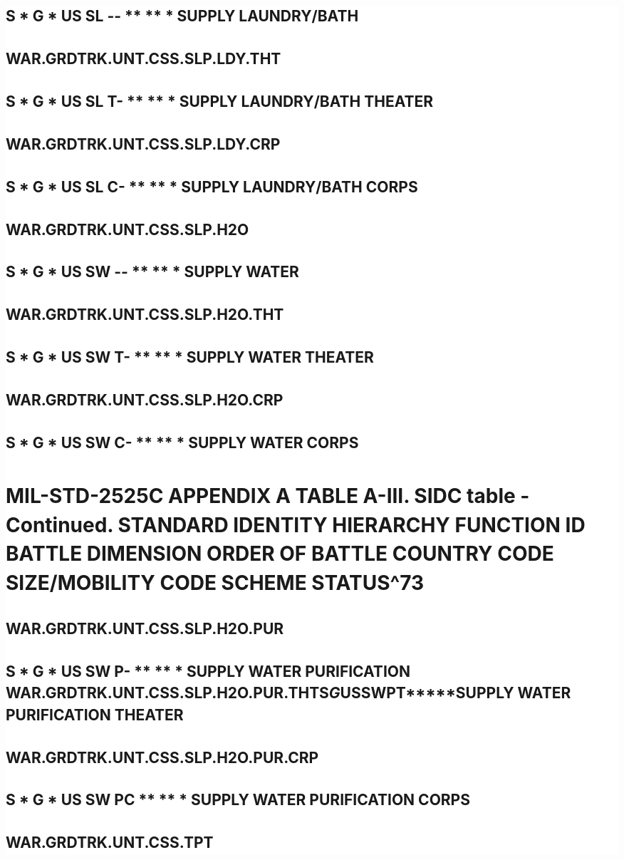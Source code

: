 ## S * G * US SL -- ** ** * SUPPLY LAUNDRY/BATH

## WAR.GRDTRK.UNT.CSS.SLP.LDY.THT

## S * G * US SL T- ** ** * SUPPLY LAUNDRY/BATH THEATER

## WAR.GRDTRK.UNT.CSS.SLP.LDY.CRP

## S * G * US SL C- ** ** * SUPPLY LAUNDRY/BATH CORPS

## WAR.GRDTRK.UNT.CSS.SLP.H2O

## S * G * US SW -- ** ** * SUPPLY WATER

## WAR.GRDTRK.UNT.CSS.SLP.H2O.THT

## S * G * US SW T- ** ** * SUPPLY WATER THEATER

## WAR.GRDTRK.UNT.CSS.SLP.H2O.CRP

## S * G * US SW C- ** ** * SUPPLY WATER CORPS


# MIL-STD-2525C APPENDIX A TABLE A-III. SIDC table - Continued. STANDARD IDENTITY HIERARCHY FUNCTION ID BATTLE DIMENSION ORDER OF BATTLE COUNTRY CODE SIZE/MOBILITY CODE SCHEME STATUS^73

## WAR.GRDTRK.UNT.CSS.SLP.H2O.PUR

## S * G * US SW P- ** ** * SUPPLY WATER PURIFICATION WAR.GRDTRK.UNT.CSS.SLP.H2O.PUR.THTS*G*USSWPT*****SUPPLY WATER PURIFICATION THEATER

## WAR.GRDTRK.UNT.CSS.SLP.H2O.PUR.CRP

## S * G * US SW PC ** ** * SUPPLY WATER PURIFICATION CORPS

## WAR.GRDTRK.UNT.CSS.TPT
